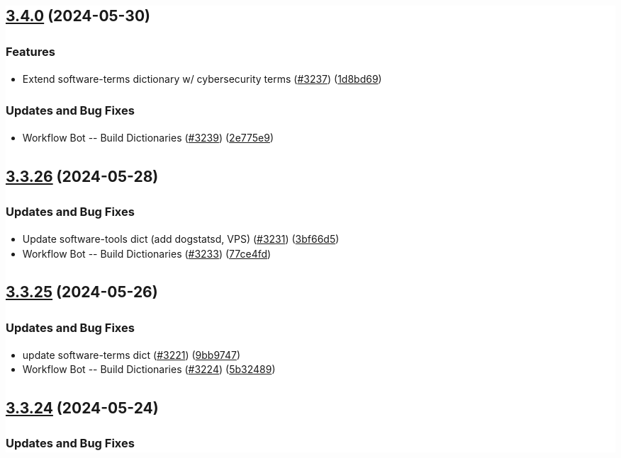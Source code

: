 ## [3.4.0](https://github.com/streetsidesoftware/cspell-dicts/compare/@cspell/dict-software-terms@3.3.26...@cspell/dict-software-terms@3.4.0) (2024-05-30)


### Features

* Extend software-terms dictionary w/ cybersecurity terms ([#3237](https://github.com/streetsidesoftware/cspell-dicts/issues/3237)) ([1d8bd69](https://github.com/streetsidesoftware/cspell-dicts/commit/1d8bd69a5f80019e09e77c285e626cdea14fe99c))


### Updates and Bug Fixes

* Workflow Bot -- Build Dictionaries ([#3239](https://github.com/streetsidesoftware/cspell-dicts/issues/3239)) ([2e775e9](https://github.com/streetsidesoftware/cspell-dicts/commit/2e775e9bc5474bbf1b1b61fad140787a194c849c))

## [3.3.26](https://github.com/streetsidesoftware/cspell-dicts/compare/@cspell/dict-software-terms@3.3.25...@cspell/dict-software-terms@3.3.26) (2024-05-28)


### Updates and Bug Fixes

* Update software-tools dict (add dogstatsd, VPS) ([#3231](https://github.com/streetsidesoftware/cspell-dicts/issues/3231)) ([3bf66d5](https://github.com/streetsidesoftware/cspell-dicts/commit/3bf66d5fabfd6925bf8f15c2a934e94cf56bbf42))
* Workflow Bot -- Build Dictionaries ([#3233](https://github.com/streetsidesoftware/cspell-dicts/issues/3233)) ([77ce4fd](https://github.com/streetsidesoftware/cspell-dicts/commit/77ce4fd2d8eb7b379b701c63614a5cfb565c03ec))

## [3.3.25](https://github.com/streetsidesoftware/cspell-dicts/compare/@cspell/dict-software-terms@3.3.24...@cspell/dict-software-terms@3.3.25) (2024-05-26)


### Updates and Bug Fixes

* update software-terms dict ([#3221](https://github.com/streetsidesoftware/cspell-dicts/issues/3221)) ([9bb9747](https://github.com/streetsidesoftware/cspell-dicts/commit/9bb9747677de331b175723a9e71144513adb5b0e))
* Workflow Bot -- Build Dictionaries ([#3224](https://github.com/streetsidesoftware/cspell-dicts/issues/3224)) ([5b32489](https://github.com/streetsidesoftware/cspell-dicts/commit/5b3248981ddba36972c1673bc3fa36d027b07151))

## [3.3.24](https://github.com/streetsidesoftware/cspell-dicts/compare/@cspell/dict-software-terms@3.3.23...@cspell/dict-software-terms@3.3.24) (2024-05-24)


### Updates and Bug Fixes
